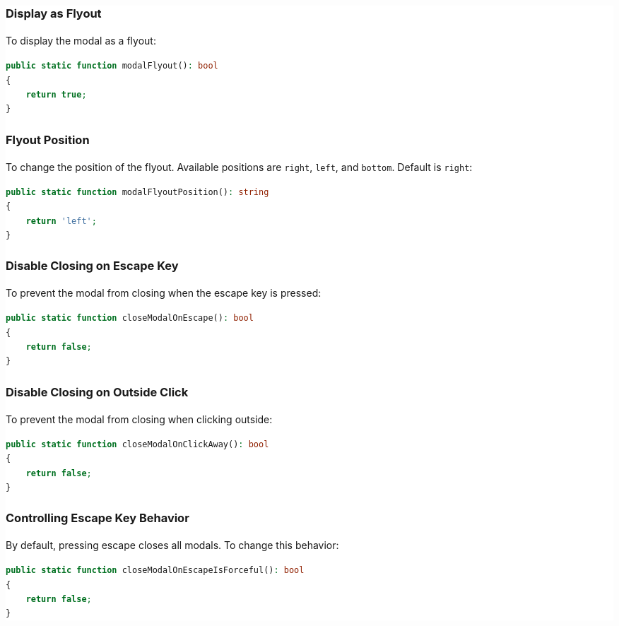 ### Display as Flyout

To display the modal as a flyout:

```php
public static function modalFlyout(): bool
{
    return true;
}
```

### Flyout Position

To change the position of the flyout. 
Available positions are `right`, `left`, and `bottom`.
Default is `right`:

```php
public static function modalFlyoutPosition(): string
{
    return 'left';
}
```

### Disable Closing on Escape Key

To prevent the modal from closing when the escape key is pressed:

```php
public static function closeModalOnEscape(): bool
{
    return false;
}
```

### Disable Closing on Outside Click

To prevent the modal from closing when clicking outside:

```php
public static function closeModalOnClickAway(): bool
{
    return false;
}
```

### Controlling Escape Key Behavior

By default, pressing escape closes all modals. To change this behavior:

```php
public static function closeModalOnEscapeIsForceful(): bool
{
    return false;
}
```
